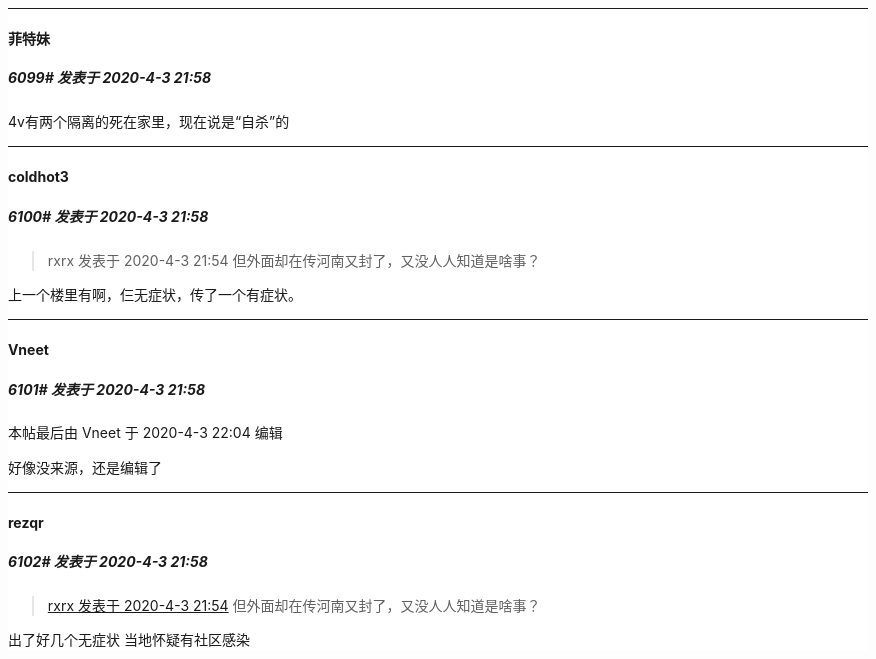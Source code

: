 





-----

####  菲特妹  
##### 6099#       发表于 2020-4-3 21:58




4v有两个隔离的死在家里，现在说是“自杀”的







-----

####  coldhot3  
##### 6100#       发表于 2020-4-3 21:58



<blockquote>rxrx 发表于 2020-4-3 21:54
但外面却在传河南又封了，又没人人知道是啥事？</blockquote>
上一个楼里有啊，仨无症状，传了一个有症状。







-----

####  Vneet  
##### 6101#       发表于 2020-4-3 21:58



 本帖最后由 Vneet 于 2020-4-3 22:04 编辑 

好像没来源，还是编辑了







-----

####  rezqr  
##### 6102#       发表于 2020-4-3 21:58



<blockquote><a href="httphttps://bbs.saraba1st.com/2b/forum.php?mod=redirect&amp;goto=findpost&amp;pid=46970864&amp;ptid=1921823" target="_blank">rxrx 发表于 2020-4-3 21:54</a>
但外面却在传河南又封了，又没人人知道是啥事？</blockquote>
出了好几个无症状 当地怀疑有社区感染
